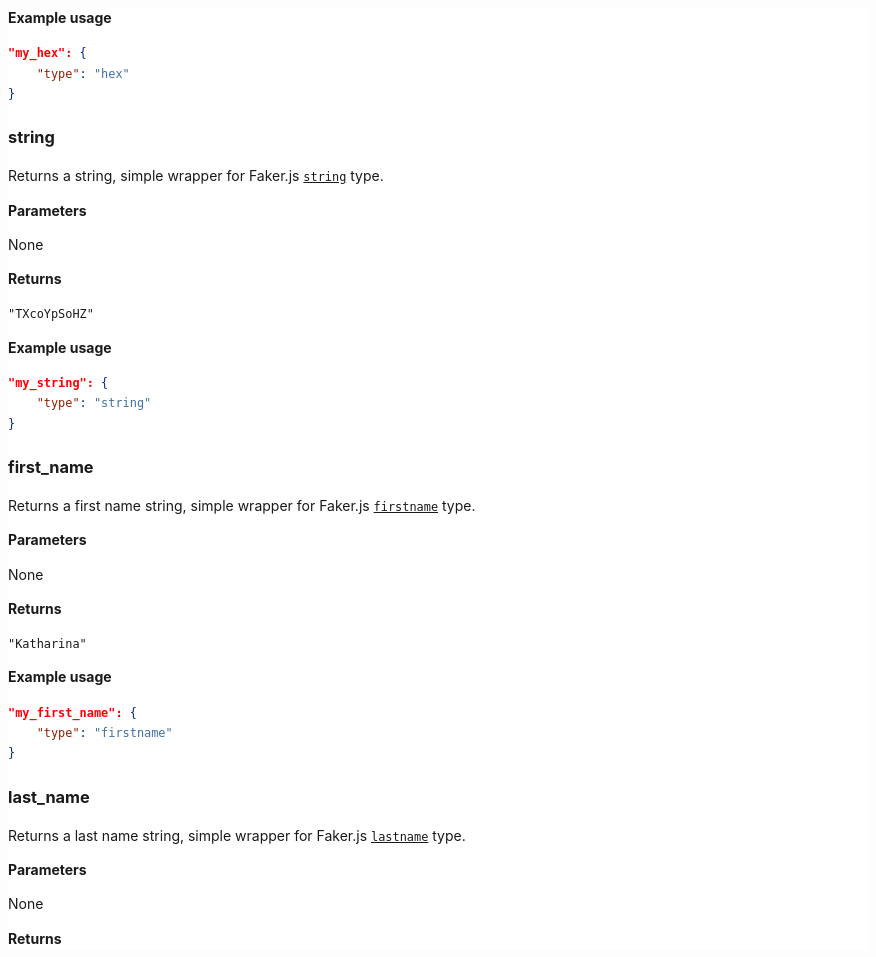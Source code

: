 **Example usage**

```json
"my_hex": {
    "type": "hex"
}
```

### string

Returns a string, simple wrapper for Faker.js [`string`](https://fakerjs.dev/api/datatype.html#string) type.

**Parameters**

None

**Returns**

`"TXcoYpSoHZ"`

**Example usage**

```json
"my_string": {
    "type": "string"
}
```

### first_name

Returns a first name string, simple wrapper for Faker.js [`firstname`](https://fakerjs.dev/api/name.html#firstname) type.

**Parameters**

None

**Returns**

`"Katharina"`

**Example usage**

```json
"my_first_name": {
    "type": "firstname"
}
```

### last_name

Returns a last name string, simple wrapper for Faker.js [`lastname`](https://fakerjs.dev/api/name.html#lastname) type.

**Parameters**

None

**Returns**
